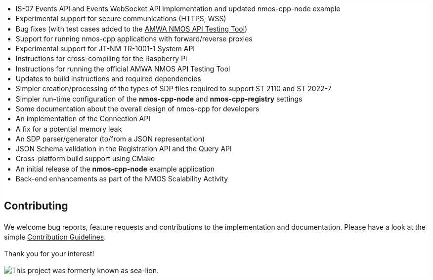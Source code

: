- IS-07 Events API and Events WebSocket API implementation and updated nmos-cpp-node example
- Experimental support for secure communications (HTTPS, WSS)
- Bug fixes (with test cases added to the [AMWA NMOS API Testing Tool](https://github.com/AMWA-TV/nmos-testing))
- Support for running nmos-cpp applications with forward/reverse proxies
- Experimental support for JT-NM TR-1001-1 System API
- Instructions for cross-compiling for the Raspberry Pi
- Instructions for running the official AMWA NMOS API Testing Tool
- Updates to build instructions and required dependencies
- Simpler creation/processing of the types of SDP files required to support ST 2110 and ST 2022-7
- Simpler run-time configuration of the **nmos-cpp-node** and **nmos-cpp-registry** settings
- Some documentation about the overall design of nmos-cpp for developers
- An implementation of the Connection API
- A fix for a potential memory leak
- An SDP parser/generator (to/from a JSON representation)
- JSON Schema validation in the Registration API and the Query API
- Cross-platform build support using CMake
- An initial release of the **nmos-cpp-node** example application
- Back-end enhancements as part of the NMOS Scalability Activity

## Contributing

We welcome bug reports, feature requests and contributions to the implementation and documentation.
Please have a look at the simple [Contribution Guidelines](CONTRIBUTING.md).

Thank you for your interest!

![This project was formerly known as sea-lion.](Documents/images/sea-lion.png?raw=true)
